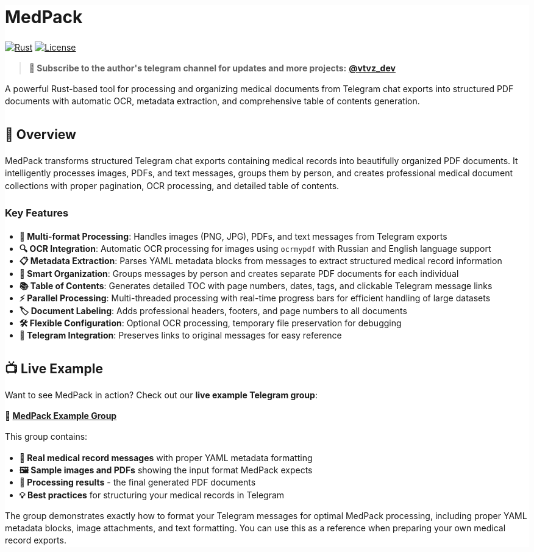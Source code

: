 # MedPack

[![Rust](https://img.shields.io/badge/rust-nightly--2025--07--22-orange.svg)](https://www.rust-lang.org/)
[![License](https://img.shields.io/badge/license-MIT-blue.svg)](LICENSE)

> **📢 Subscribe to the author's telegram channel for updates and more projects:** [**@vtvz_dev**](https://t.me/vtvz_dev)

A powerful Rust-based tool for processing and organizing medical documents from Telegram chat exports into structured PDF documents with automatic OCR, metadata extraction, and comprehensive table of contents generation.

## 🎯 Overview

MedPack transforms structured Telegram chat exports containing medical records into beautifully organized PDF documents. It intelligently processes images, PDFs, and text messages, groups them by person, and creates professional medical document collections with proper pagination, OCR processing, and detailed table of contents.

### Key Features

- **📱 Multi-format Processing**: Handles images (PNG, JPG), PDFs, and text messages from Telegram exports
- **🔍 OCR Integration**: Automatic OCR processing for images using `ocrmypdf` with Russian and English language support
- **📋 Metadata Extraction**: Parses YAML metadata blocks from messages to extract structured medical record information
- **👥 Smart Organization**: Groups messages by person and creates separate PDF documents for each individual
- **📚 Table of Contents**: Generates detailed TOC with page numbers, dates, tags, and clickable Telegram message links
- **⚡ Parallel Processing**: Multi-threaded processing with real-time progress bars for efficient handling of large datasets
- **🏷️ Document Labeling**: Adds professional headers, footers, and page numbers to all documents
- **🛠️ Flexible Configuration**: Optional OCR processing, temporary file preservation for debugging
- **🔗 Telegram Integration**: Preserves links to original messages for easy reference

## 📺 Live Example

Want to see MedPack in action? Check out our **live example Telegram group**:

**🔗 [MedPack Example Group](https://t.me/medpack_example)**

This group contains:

- **📱 Real medical record messages** with proper YAML metadata formatting
- **🖼️ Sample images and PDFs** showing the input format MedPack expects
- **📄 Processing results** - the final generated PDF documents
- **💡 Best practices** for structuring your medical records in Telegram

The group demonstrates exactly how to format your Telegram messages for optimal MedPack processing, including proper YAML metadata blocks, image attachments, and text formatting. You can use this as a reference when preparing your own medical record exports.
